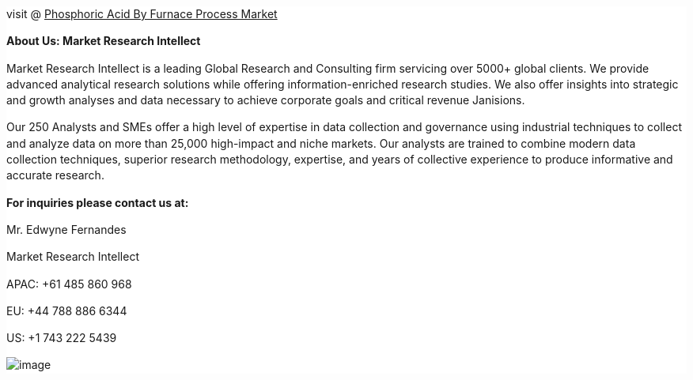 visit&nbsp;@</strong>&nbsp;</span><span class="font-[700]"><a href="https://www.marketresearchintellect.com/product/global-phosphoric-acid-by-furnace-process-market/?utm_source=Linkedin&utm_medium=041" target="_blank" data-tracking-control-name="article-ssr-frontend-pulse_little-text-block" data-tracking-will-navigate="" data-test-link="">Phosphoric Acid By Furnace Process Market</a></span></p><p><strong><span class="font-[700]">About Us: Market Research Intellect</span></strong></p><p><span class="">Market Research Intellect is a leading Global Research and Consulting firm servicing over 5000+ global clients. We provide advanced analytical research solutions while offering information-enriched research studies.&nbsp;</span>We also offer insights into strategic and growth analyses and data necessary to achieve corporate goals and critical revenue Janisions.</p><p><span class="">Our 250 Analysts and SMEs offer a high level of expertise in data collection and governance using industrial techniques to collect and analyze data on more than 25,000 high-impact and niche markets. Our analysts are trained to combine modern data collection techniques, superior research methodology, expertise, and years of collective experience to produce informative and accurate research.</span></p><p><strong>For inquiries please contact us at:</strong></p><p>Mr. Edwyne Fernandes</p><p>Market Research Intellect</p><p>APAC: +61 485 860 968</p><p>EU: +44 788 886 6344</p><p>US: +1 743 222 5439</p>
![image](https://github.com/user-attachments/assets/7bdd810a-8ecc-49c1-adf8-6866dfe5617e)
